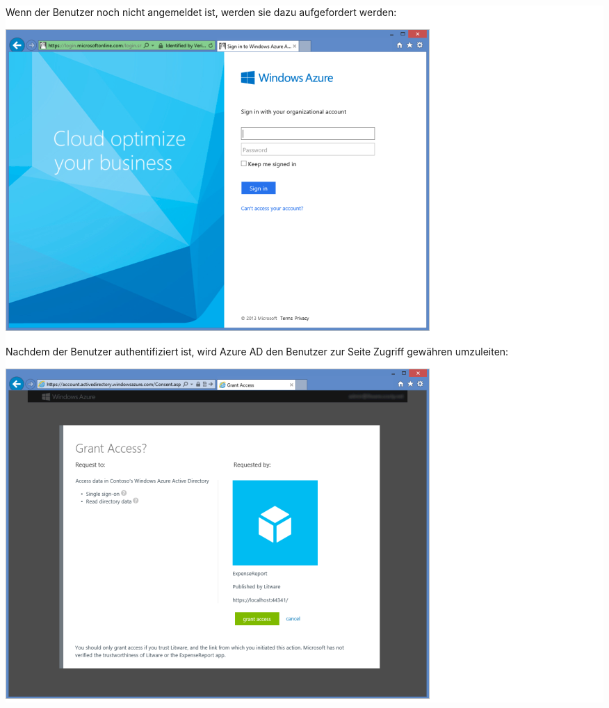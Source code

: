 Wenn der Benutzer noch nicht angemeldet ist, werden sie dazu aufgefordert werden:

![Melden Sie sich bei AAD](./media/active-directory-integrating-applications/signintoaad.png)

Nachdem der Benutzer authentifiziert ist, wird Azure AD den Benutzer zur Seite Zugriff gewähren umzuleiten:

![Erteilen des Zugriffs](./media/active-directory-integrating-applications/grantaccess.png)
